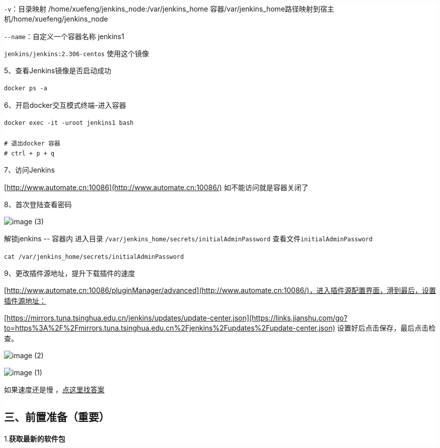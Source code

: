 `-v`：目录映射  /home/xuefeng/jenkins_node:/var/jenkins_home 容器/var/jenkins_home路径映射到宿主机/home/xuefeng/jenkins_node

`--name`：自定义一个容器名称  jenkins1

`jenkins/jenkins:2.306-centos` 使用这个镜像

5、查看Jenkins镜像是否启动成功 

```
docker ps -a
```

6、开启docker交互模式终端-进入容器 

```
docker exec -it -uroot jenkins1 bash

# 退出docker 容器
# ctrl + p + q
```

7、访问Jenkins

[http://www.automate.cn:10086](http://www.automate.cn:10086/) 如不能访问就是容器关闭了

8、首次登陆查看密码 



![image (3)](http://biji.51automate.cn/blogs/img/image%20(3).png)

解锁jenkins  -- 容器内  进入目录 `/var/jenkins_home/secrets/initialAdminPassword` 查看文件`initialAdminPassword`

```
cat /var/jenkins_home/secrets/initialAdminPassword
```



9、更改插件源地址，提升下载插件的速度 

[http://www.automate.cn:10086/pluginManager/advanced](http://www.automate.cn:10086/)，进入插件源配置界面，滑到最后，设置插件源地址： 

[https://mirrors.tuna.tsinghua.edu.cn/jenkins/updates/update-center.json](https://links.jianshu.com/go?to=https%3A%2F%2Fmirrors.tuna.tsinghua.edu.cn%2Fjenkins%2Fupdates%2Fupdate-center.json) 设置好后点击保存，最后点击检查。

![image (2)](http://biji.51automate.cn/blogs/img/image%20(2).png)



![image (1)](http://biji.51automate.cn/blogs/img/image%20(1).png)

如果速度还是慢 ，[点这里找答案](https://cloud.tencent.com/developer/article/1547673)



## 三、前置准备（重要） 

 1.**获取最新的软件包**  
